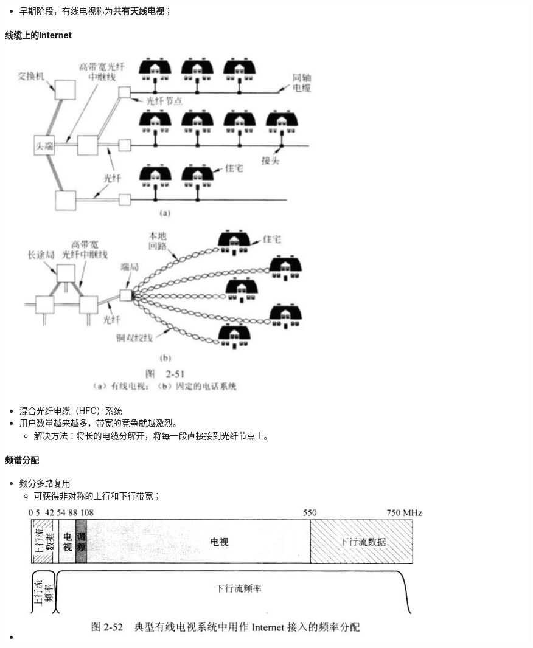 - 早期阶段，有线电视称为**共有天线电视**；

#### 线缆上的Internet

![image-20200104204912285](README.assets/image-20200104204912285.png)

- 混合光纤电缆（HFC）系统
- 用户数量越来越多，带宽的竞争就越激烈。
  - 解决方法：将长的电缆分解开，将每一段直接接到光纤节点上。

#### 频谱分配

- 频分多路复用
  - 可获得非对称的上行和下行带宽；
- ![image-20200104205010363](README.assets/image-20200104205010363.png)
